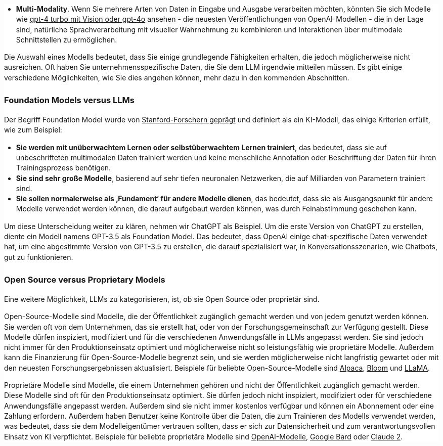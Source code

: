 - **Multi-Modality**. Wenn Sie mehrere Arten von Daten in Eingabe und Ausgabe verarbeiten möchten, könnten Sie sich Modelle wie [gpt-4 turbo mit Vision oder gpt-4o](https://learn.microsoft.com/azure/ai-services/openai/concepts/models#gpt-4-and-gpt-4-turbo-models?WT.mc_id=academic-105485-koreyst) ansehen - die neuesten Veröffentlichungen von OpenAI-Modellen - die in der Lage sind, natürliche Sprachverarbeitung mit visueller Wahrnehmung zu kombinieren und Interaktionen über multimodale Schnittstellen zu ermöglichen.

Die Auswahl eines Modells bedeutet, dass Sie einige grundlegende Fähigkeiten erhalten, die jedoch möglicherweise nicht ausreichen. Oft haben Sie unternehmensspezifische Daten, die Sie dem LLM irgendwie mitteilen müssen. Es gibt einige verschiedene Möglichkeiten, wie Sie dies angehen können, mehr dazu in den kommenden Abschnitten.

### Foundation Models versus LLMs

Der Begriff Foundation Model wurde von [Stanford-Forschern geprägt](https://arxiv.org/abs/2108.07258?WT.mc_id=academic-105485-koreyst) und definiert als ein KI-Modell, das einige Kriterien erfüllt, wie zum Beispiel:

- **Sie werden mit unüberwachtem Lernen oder selbstüberwachtem Lernen trainiert**, das bedeutet, dass sie auf unbeschrifteten multimodalen Daten trainiert werden und keine menschliche Annotation oder Beschriftung der Daten für ihren Trainingsprozess benötigen.
- **Sie sind sehr große Modelle**, basierend auf sehr tiefen neuronalen Netzwerken, die auf Milliarden von Parametern trainiert sind.
- **Sie sollen normalerweise als ‚Fundament‘ für andere Modelle dienen**, das bedeutet, dass sie als Ausgangspunkt für andere Modelle verwendet werden können, die darauf aufgebaut werden können, was durch Feinabstimmung geschehen kann.

Um diese Unterscheidung weiter zu klären, nehmen wir ChatGPT als Beispiel. Um die erste Version von ChatGPT zu erstellen, diente ein Modell namens GPT-3.5 als Foundation Model. Das bedeutet, dass OpenAI einige chat-spezifische Daten verwendet hat, um eine abgestimmte Version von GPT-3.5 zu erstellen, die darauf spezialisiert war, in Konversationsszenarien, wie Chatbots, gut zu funktionieren.

### Open Source versus Proprietary Models

Eine weitere Möglichkeit, LLMs zu kategorisieren, ist, ob sie Open Source oder proprietär sind.

Open-Source-Modelle sind Modelle, die der Öffentlichkeit zugänglich gemacht werden und von jedem genutzt werden können. Sie werden oft von dem Unternehmen, das sie erstellt hat, oder von der Forschungsgemeinschaft zur Verfügung gestellt. Diese Modelle dürfen inspiziert, modifiziert und für die verschiedenen Anwendungsfälle in LLMs angepasst werden. Sie sind jedoch nicht immer für den Produktionseinsatz optimiert und möglicherweise nicht so leistungsfähig wie proprietäre Modelle. Außerdem kann die Finanzierung für Open-Source-Modelle begrenzt sein, und sie werden möglicherweise nicht langfristig gewartet oder mit den neuesten Forschungsergebnissen aktualisiert. Beispiele für beliebte Open-Source-Modelle sind [Alpaca](https://crfm.stanford.edu/2023/03/13/alpaca.html?WT.mc_id=academic-105485-koreyst), [Bloom](https://huggingface.co/bigscience/bloom) und [LLaMA](https://llama.meta.com).

Proprietäre Modelle sind Modelle, die einem Unternehmen gehören und nicht der Öffentlichkeit zugänglich gemacht werden. Diese Modelle sind oft für den Produktionseinsatz optimiert. Sie dürfen jedoch nicht inspiziert, modifiziert oder für verschiedene Anwendungsfälle angepasst werden. Außerdem sind sie nicht immer kostenlos verfügbar und können ein Abonnement oder eine Zahlung erfordern. Außerdem haben Benutzer keine Kontrolle über die Daten, die zum Trainieren des Modells verwendet werden, was bedeutet, dass sie dem Modelleigentümer vertrauen sollten, dass er sich zur Datensicherheit und zum verantwortungsvollen Einsatz von KI verpflichtet. Beispiele für beliebte proprietäre Modelle sind [OpenAI-Modelle](https://platform.openai.com/docs/models/overview?WT.mc_id=academic-105485-koreyst), [Google Bard](https://sapling.ai/llm/bard?WT.mc_id=academic-105485-koreyst) oder [Claude 2](https://www.anthropic.com/index/claude-2?WT.mc_id=academic-105485-koreyst).
